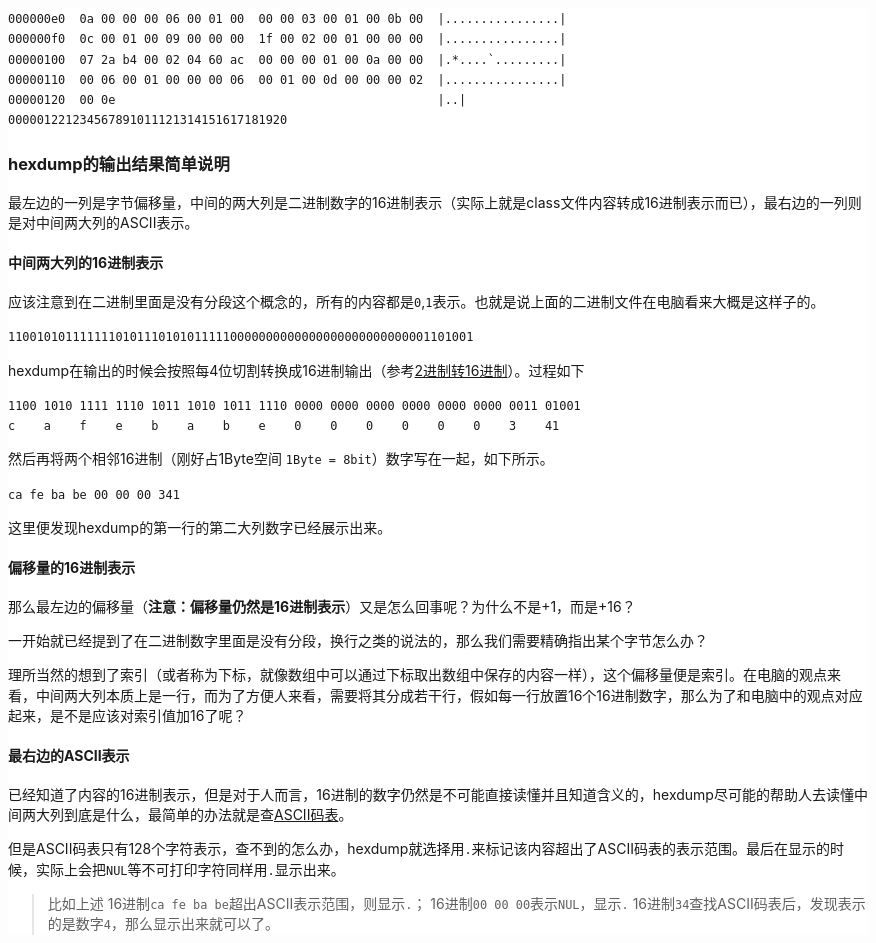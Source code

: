 ```shell
000000e0  0a 00 00 00 06 00 01 00  00 00 03 00 01 00 0b 00  |................|
000000f0  0c 00 01 00 09 00 00 00  1f 00 02 00 01 00 00 00  |................|
00000100  07 2a b4 00 02 04 60 ac  00 00 00 01 00 0a 00 00  |.*....`.........|
00000110  00 06 00 01 00 00 00 06  00 01 00 0d 00 00 00 02  |................|
00000120  00 0e                                             |..|
000001221234567891011121314151617181920
```

### hexdump的输出结果简单说明

最左边的一列是字节偏移量，中间的两大列是二进制数字的16进制表示（实际上就是class文件内容转成16进制表示而已），最右边的一列则是对中间两大列的ASCII表示。

#### 中间两大列的16进制表示

应该注意到在二进制里面是没有分段这个概念的，所有的内容都是`0`,`1`表示。也就是说上面的二进制文件在电脑看来大概是这样子的。

```plain
11001010111111101011101010111110000000000000000000000000001101001
```

hexdump在输出的时候会按照每4位切割转换成16进制输出（参考[2进制转16进制](https://baike.baidu.com/item/%E5%8D%81%E5%85%AD%E8%BF%9B%E5%88%B6%E8%BD%AC%E6%8D%A2)）。过程如下

```plain
1100 1010 1111 1110 1011 1010 1011 1110 0000 0000 0000 0000 0000 0000 0011 01001
c    a    f    e    b    a    b    e    0    0    0    0    0    0    3    41
```

然后再将两个相邻16进制（刚好占1Byte空间 `1Byte = 8bit`）数字写在一起，如下所示。

```AscllDoc
ca fe ba be 00 00 00 341
```

这里便发现hexdump的第一行的第二大列数字已经展示出来。

#### 偏移量的16进制表示

那么最左边的偏移量（**注意：偏移量仍然是16进制表示**）又是怎么回事呢？为什么不是+1，而是+16？

一开始就已经提到了在二进制数字里面是没有分段，换行之类的说法的，那么我们需要精确指出某个字节怎么办？

理所当然的想到了索引（或者称为下标，就像数组中可以通过下标取出数组中保存的内容一样），这个偏移量便是索引。在电脑的观点来看，中间两大列本质上是一行，而为了方便人来看，需要将其分成若干行，假如每一行放置16个16进制数字，那么为了和电脑中的观点对应起来，是不是应该对索引值加16了呢？

#### 最右边的ASCII表示

已经知道了内容的16进制表示，但是对于人而言，16进制的数字仍然是不可能直接读懂并且知道含义的，hexdump尽可能的帮助人去读懂中间两大列到底是什么，最简单的办法就是查[ASCII码表](https://ascii.cl/)。

但是ASCII码表只有128个字符表示，查不到的怎么办，hexdump就选择用`.`来标记该内容超出了ASCII码表的表示范围。最后在显示的时候，实际上会把`NUL`等不可打印字符同样用`.`显示出来。

> 比如上述 
>    16进制`ca fe ba be`超出ASCII表示范围，则显示`.`； 
>    16进制`00 00 00`表示`NUL`，显示`.` 
>    16进制`34`查找ASCII码表后，发现表示的是数字`4`，那么显示出来就可以了。